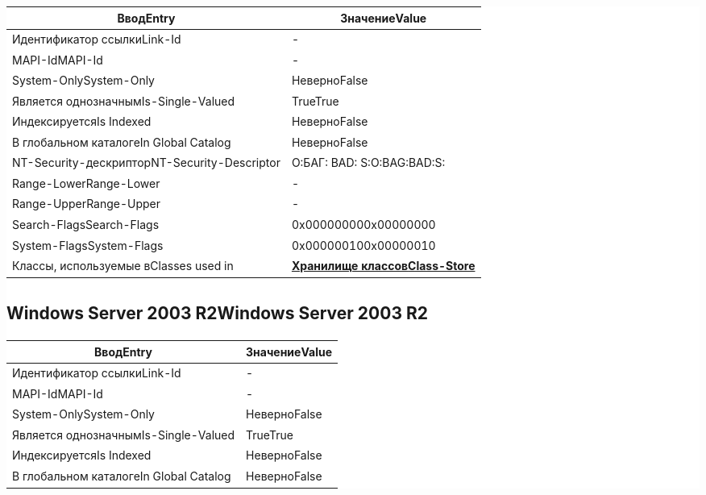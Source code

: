

| <span data-ttu-id="0cf12-153">Ввод</span><span class="sxs-lookup"><span data-stu-id="0cf12-153">Entry</span></span> | <span data-ttu-id="0cf12-154">Значение</span><span class="sxs-lookup"><span data-stu-id="0cf12-154">Value</span></span> |
|------------------------|------------------------------------------------|
| <span data-ttu-id="0cf12-155">Идентификатор ссылки</span><span class="sxs-lookup"><span data-stu-id="0cf12-155">Link-Id</span></span>                | \-                                             |
| <span data-ttu-id="0cf12-156">MAPI-Id</span><span class="sxs-lookup"><span data-stu-id="0cf12-156">MAPI-Id</span></span>                | \-                                             |
| <span data-ttu-id="0cf12-157">System-Only</span><span class="sxs-lookup"><span data-stu-id="0cf12-157">System-Only</span></span>            | <span data-ttu-id="0cf12-158">Неверно</span><span class="sxs-lookup"><span data-stu-id="0cf12-158">False</span></span>                                          |
| <span data-ttu-id="0cf12-159">Является однозначным</span><span class="sxs-lookup"><span data-stu-id="0cf12-159">Is-Single-Valued</span></span>       | <span data-ttu-id="0cf12-160">True</span><span class="sxs-lookup"><span data-stu-id="0cf12-160">True</span></span>                                           |
| <span data-ttu-id="0cf12-161">Индексируется</span><span class="sxs-lookup"><span data-stu-id="0cf12-161">Is Indexed</span></span>             | <span data-ttu-id="0cf12-162">Неверно</span><span class="sxs-lookup"><span data-stu-id="0cf12-162">False</span></span>                                          |
| <span data-ttu-id="0cf12-163">В глобальном каталоге</span><span class="sxs-lookup"><span data-stu-id="0cf12-163">In Global Catalog</span></span>      | <span data-ttu-id="0cf12-164">Неверно</span><span class="sxs-lookup"><span data-stu-id="0cf12-164">False</span></span>                                          |
| <span data-ttu-id="0cf12-165">NT-Security-дескриптор</span><span class="sxs-lookup"><span data-stu-id="0cf12-165">NT-Security-Descriptor</span></span> | <span data-ttu-id="0cf12-166">О:БАГ: BAD: S:</span><span class="sxs-lookup"><span data-stu-id="0cf12-166">O:BAG:BAD:S:</span></span>                                   |
| <span data-ttu-id="0cf12-167">Range-Lower</span><span class="sxs-lookup"><span data-stu-id="0cf12-167">Range-Lower</span></span>            | \-                                             |
| <span data-ttu-id="0cf12-168">Range-Upper</span><span class="sxs-lookup"><span data-stu-id="0cf12-168">Range-Upper</span></span>            | \-                                             |
| <span data-ttu-id="0cf12-169">Search-Flags</span><span class="sxs-lookup"><span data-stu-id="0cf12-169">Search-Flags</span></span>           | <span data-ttu-id="0cf12-170">0x00000000</span><span class="sxs-lookup"><span data-stu-id="0cf12-170">0x00000000</span></span>                                     |
| <span data-ttu-id="0cf12-171">System-Flags</span><span class="sxs-lookup"><span data-stu-id="0cf12-171">System-Flags</span></span>           | <span data-ttu-id="0cf12-172">0x00000010</span><span class="sxs-lookup"><span data-stu-id="0cf12-172">0x00000010</span></span>                                     |
| <span data-ttu-id="0cf12-173">Классы, используемые в</span><span class="sxs-lookup"><span data-stu-id="0cf12-173">Classes used in</span></span>        | [<span data-ttu-id="0cf12-174">**Хранилище классов**</span><span class="sxs-lookup"><span data-stu-id="0cf12-174">**Class-Store**</span></span>](c-classstore.md)<br/> |



## <a name="windows-server-2003-r2"></a><span data-ttu-id="0cf12-175">Windows Server 2003 R2</span><span class="sxs-lookup"><span data-stu-id="0cf12-175">Windows Server 2003 R2</span></span>



| <span data-ttu-id="0cf12-176">Ввод</span><span class="sxs-lookup"><span data-stu-id="0cf12-176">Entry</span></span> | <span data-ttu-id="0cf12-177">Значение</span><span class="sxs-lookup"><span data-stu-id="0cf12-177">Value</span></span> |
|------------------------|------------------------------------------------|
| <span data-ttu-id="0cf12-178">Идентификатор ссылки</span><span class="sxs-lookup"><span data-stu-id="0cf12-178">Link-Id</span></span>                | \-                                             |
| <span data-ttu-id="0cf12-179">MAPI-Id</span><span class="sxs-lookup"><span data-stu-id="0cf12-179">MAPI-Id</span></span>                | \-                                             |
| <span data-ttu-id="0cf12-180">System-Only</span><span class="sxs-lookup"><span data-stu-id="0cf12-180">System-Only</span></span>            | <span data-ttu-id="0cf12-181">Неверно</span><span class="sxs-lookup"><span data-stu-id="0cf12-181">False</span></span>                                          |
| <span data-ttu-id="0cf12-182">Является однозначным</span><span class="sxs-lookup"><span data-stu-id="0cf12-182">Is-Single-Valued</span></span>       | <span data-ttu-id="0cf12-183">True</span><span class="sxs-lookup"><span data-stu-id="0cf12-183">True</span></span>                                           |
| <span data-ttu-id="0cf12-184">Индексируется</span><span class="sxs-lookup"><span data-stu-id="0cf12-184">Is Indexed</span></span>             | <span data-ttu-id="0cf12-185">Неверно</span><span class="sxs-lookup"><span data-stu-id="0cf12-185">False</span></span>                                          |
| <span data-ttu-id="0cf12-186">В глобальном каталоге</span><span class="sxs-lookup"><span data-stu-id="0cf12-186">In Global Catalog</span></span>      | <span data-ttu-id="0cf12-187">Неверно</span><span class="sxs-lookup"><span data-stu-id="0cf12-187">False</span></span>                                          |
